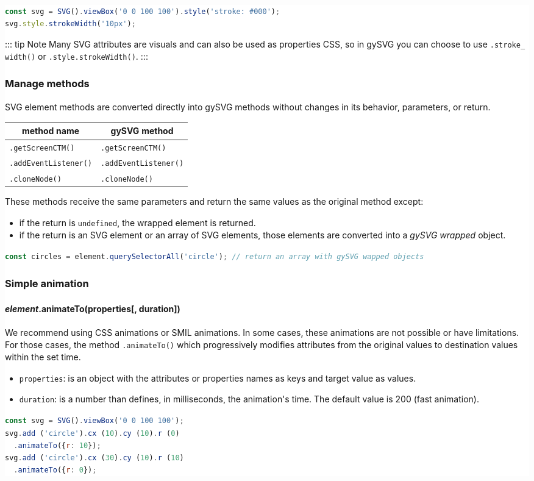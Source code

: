 ```js
const svg = SVG().viewBox('0 0 100 100').style('stroke: #000');
svg.style.strokeWidth('10px');
```

::: tip Note
Many SVG attributes are visuals and can also be used as properties CSS, so in gySVG you 
can choose to use  `.stroke_width()` or `.style.strokeWidth()`.
:::

### Manage methods

SVG element methods are converted directly into gySVG methods without changes in its behavior, 
parameters, or return.

| method name           | gySVG method          |
| --------------------- | --------------------- |
| `.getScreenCTM()`     | `.getScreenCTM()`     |
| `.addEventListener()` | `.addEventListener()` |
| `.cloneNode()`        | `.cloneNode()`        |

These methods receive the same parameters and return the same values as the original method except: 

-   if the return is `undefined`, the wrapped element is returned. 
-   if the return is an SVG element or an array of SVG elements, those elements are converted into a 
    _gySVG wrapped_ object.

```js
const circles = element.querySelectorAll('circle'); // return an array with gySVG wapped objects
```

### Simple animation

#### _element_.animateTo(properties[, duration])

We recommend using CSS animations or SMIL animations. In some cases, these animations are not 
possible or have limitations. For those cases, the method `.animateTo()` which progressively 
modifies attributes from the original values to destination values within the set time.

-   `properties`: is an object with the attributes or properties names as keys and target value as
    values.

-   `duration`: is a number than defines, in milliseconds, the animation's time. The default value is
    200 (fast animation).

```js
const svg = SVG().viewBox('0 0 100 100');
svg.add ('circle').cx (10).cy (10).r (0)
  .animateTo({r: 10});
svg.add ('circle').cx (30).cy (10).r (10)
  .animateTo({r: 0});
```
